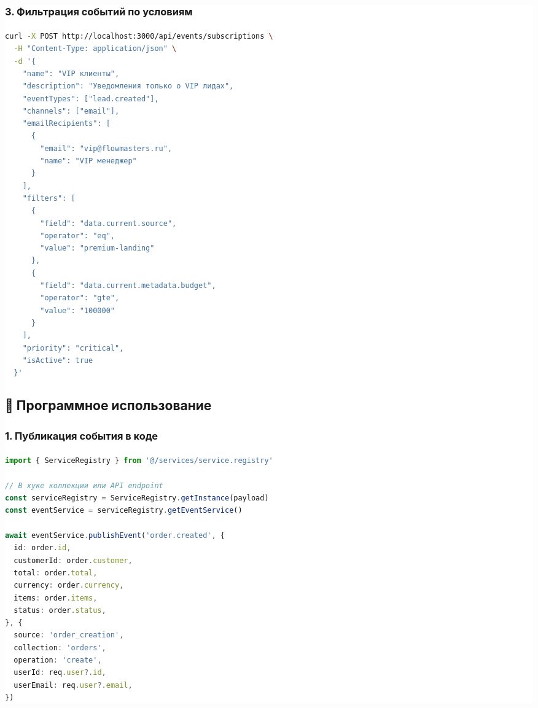 ```bash
```

### 3. Фильтрация событий по условиям

```bash
curl -X POST http://localhost:3000/api/events/subscriptions \
  -H "Content-Type: application/json" \
  -d '{
    "name": "VIP клиенты",
    "description": "Уведомления только о VIP лидах",
    "eventTypes": ["lead.created"],
    "channels": ["email"],
    "emailRecipients": [
      {
        "email": "vip@flowmasters.ru",
        "name": "VIP менеджер"
      }
    ],
    "filters": [
      {
        "field": "data.current.source",
        "operator": "eq",
        "value": "premium-landing"
      },
      {
        "field": "data.current.metadata.budget",
        "operator": "gte",
        "value": "100000"
      }
    ],
    "priority": "critical",
    "isActive": true
  }'
```

## 🔧 Программное использование

### 1. Публикация события в коде

```typescript
import { ServiceRegistry } from '@/services/service.registry'

// В хуке коллекции или API endpoint
const serviceRegistry = ServiceRegistry.getInstance(payload)
const eventService = serviceRegistry.getEventService()

await eventService.publishEvent('order.created', {
  id: order.id,
  customerId: order.customer,
  total: order.total,
  currency: order.currency,
  items: order.items,
  status: order.status,
}, {
  source: 'order_creation',
  collection: 'orders',
  operation: 'create',
  userId: req.user?.id,
  userEmail: req.user?.email,
})
```
